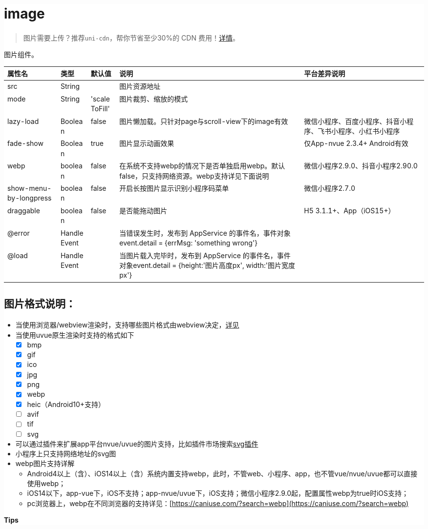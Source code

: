 # image

> 图片需要上传？推荐`uni-cdn`，帮你节省至少30%的 CDN 费用！[详情](https://doc.dcloud.net.cn/uniCloud/uni-cdn/intro.html)。



图片组件。

|属性名					|类型		|默认值			|说明																											|平台差异说明									|
|:-						|:-			|:-				|:-																												|:-												|
|src					|String		|				|图片资源地址																									|												|
|mode					|String		|'scaleToFill'	|图片裁剪、缩放的模式																							|<div style="width:68px;"></div>				|
|lazy-load				|Boolean	|false			|图片懒加载。只针对page与scroll-view下的image有效																|微信小程序、百度小程序、抖音小程序、飞书小程序、小红书小程序|
|fade-show				|Boolean	|true			|图片显示动画效果																								|仅App-nvue 2.3.4+ Android有效					|
|webp					|boolean	|false			|在系统不支持webp的情况下是否单独启用webp。默认false，只支持网络资源。webp支持详见下面说明						|微信小程序2.9.0、抖音小程序2.90.0								|
|show-menu-by-longpress	|boolean	|false			|开启长按图片显示识别小程序码菜单																				|微信小程序2.7.0								|
|draggable				|boolean	|false			|是否能拖动图片																									|H5 3.1.1+、App（iOS15+）						|
|@error					|HandleEvent|				|当错误发生时，发布到 AppService 的事件名，事件对象event.detail = {errMsg: 'something wrong'}					|												|
|@load					|HandleEvent|				|当图片载入完毕时，发布到 AppService 的事件名，事件对象event.detail = {height:'图片高度px', width:'图片宽度px'}	|&nbsp;											|




## 图片格式说明：
- 当使用浏览器/webview渲染时，支持哪些图片格式由webview决定，[详见](https://developer.mozilla.org/zh-CN/docs/Web/Media/Formats/Image_types#webp_image)
- 当使用uvue原生渲染时支持的格式如下
	* [x] bmp
	* [x] gif
	* [x] ico
	* [x] jpg
	* [x] png
	* [x] webp
	* [x] heic（Android10+支持）
	* [ ] avif
	* [ ] tif
	* [ ] svg
- 可以通过插件来扩展app平台nvue/uvue的图片支持，比如插件市场搜索[svg插件](https://ext.dcloud.net.cn/search?q=svg)
- 小程序上只支持网络地址的svg图
- webp图片支持详解
  * Android4以上（含）、iOS14以上（含）系统内置支持webp，此时，不管web、小程序、app，也不管vue/nvue/uvue都可以直接使用webp；
  * iOS14以下，app-vue下，iOS不支持；app-nvue/uvue下，iOS支持；微信小程序2.9.0起，配置属性webp为true时iOS支持；
  * pc浏览器上，webp在不同浏览器的支持详见：[https://caniuse.com/?search=webp](https://caniuse.com/?search=webp)

**Tips**
